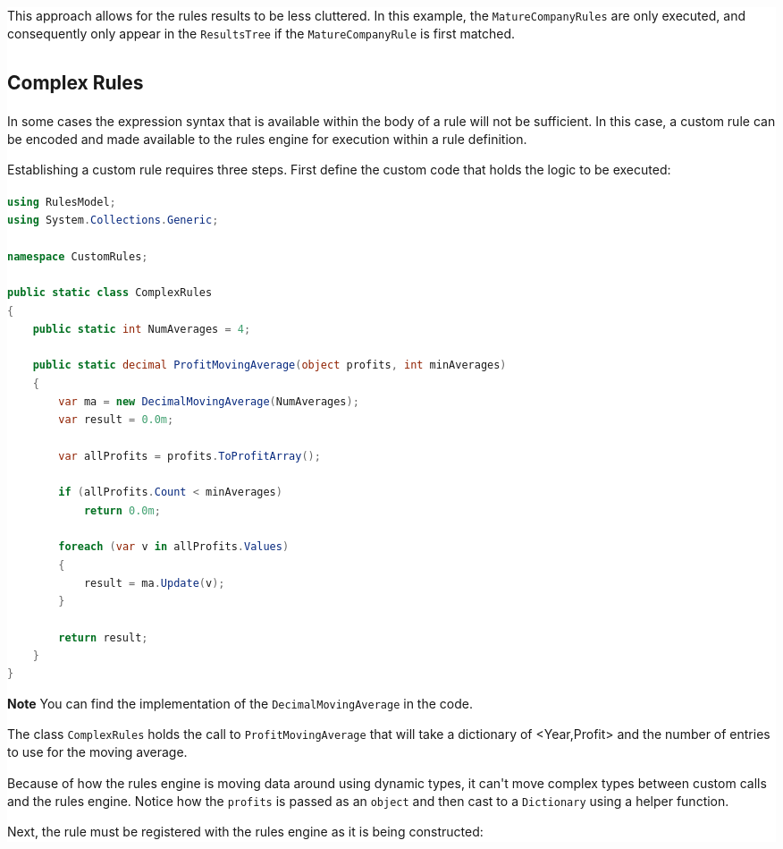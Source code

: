 This approach allows for the rules results to be less cluttered. In this example, the `MatureCompanyRules` are only executed, and consequently only appear in the `ResultsTree` if the `MatureCompanyRule` is first matched.

## Complex Rules

In some cases the expression syntax that is available within the body of a rule will not be sufficient. In this case, a custom rule can be encoded and made available to the rules engine for execution within a rule definition.

Establishing a custom rule requires three steps. First define the custom code that holds the logic to be executed:

```csharp
using RulesModel;
using System.Collections.Generic;

namespace CustomRules;

public static class ComplexRules
{
    public static int NumAverages = 4;

    public static decimal ProfitMovingAverage(object profits, int minAverages)
    {
        var ma = new DecimalMovingAverage(NumAverages);
        var result = 0.0m;

        var allProfits = profits.ToProfitArray();

        if (allProfits.Count < minAverages)
            return 0.0m;

        foreach (var v in allProfits.Values)
        {
            result = ma.Update(v);
        }

        return result;
    }
}
```

**Note** You can find the implementation of the `DecimalMovingAverage` in the code.

The class ```ComplexRules``` holds the call to ```ProfitMovingAverage``` that will take a dictionary of &lt;Year,Profit&gt; and the number of entries to use for the moving average.

Because of how the rules engine is moving data around using dynamic types, it can't move complex types between custom calls and the rules engine. Notice how the ```profits``` is passed as an `object` and then cast to a `Dictionary` using a helper function.

Next, the rule must be registered with the rules engine as it is being constructed:
